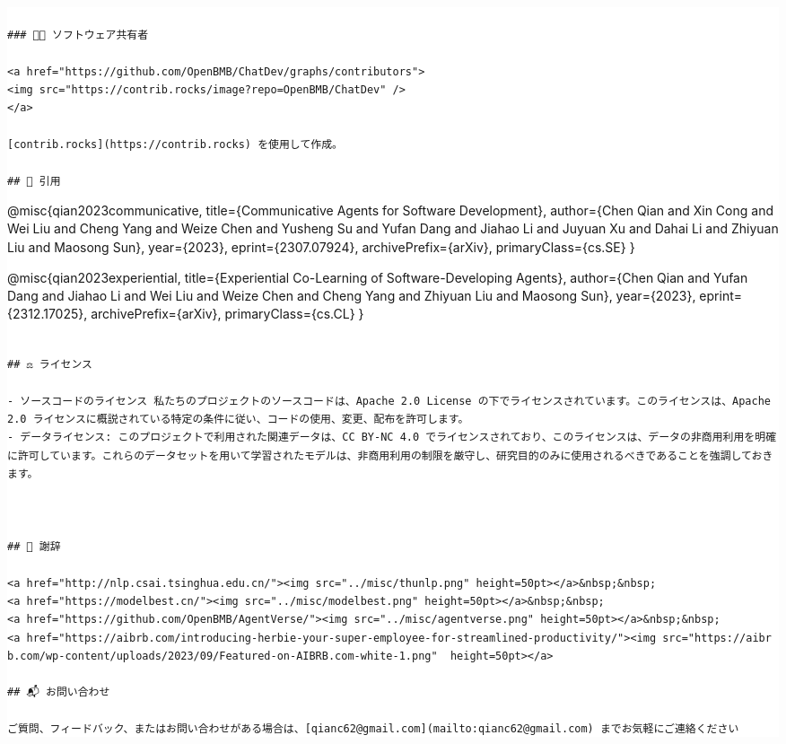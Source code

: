    ```

### 👨‍💻 ソフトウェア共有者

<a href="https://github.com/OpenBMB/ChatDev/graphs/contributors">
  <img src="https://contrib.rocks/image?repo=OpenBMB/ChatDev" />
</a>

[contrib.rocks](https://contrib.rocks) を使用して作成。

## 🔎 引用

```
@misc{qian2023communicative,
      title={Communicative Agents for Software Development},
      author={Chen Qian and Xin Cong and Wei Liu and Cheng Yang and Weize Chen and Yusheng Su and Yufan Dang and Jiahao Li and Juyuan Xu and Dahai Li and Zhiyuan Liu and Maosong Sun},
      year={2023},
      eprint={2307.07924},
      archivePrefix={arXiv},
      primaryClass={cs.SE}
}

@misc{qian2023experiential,
      title={Experiential Co-Learning of Software-Developing Agents},
      author={Chen Qian and Yufan Dang and Jiahao Li and Wei Liu and Weize Chen and Cheng Yang and Zhiyuan Liu and Maosong Sun},
      year={2023},
      eprint={2312.17025},
      archivePrefix={arXiv},
      primaryClass={cs.CL}
}
```

## ⚖️ ライセンス

- ソースコードのライセンス 私たちのプロジェクトのソースコードは、Apache 2.0 License の下でライセンスされています。このライセンスは、Apache 2.0 ライセンスに概説されている特定の条件に従い、コードの使用、変更、配布を許可します。
- データライセンス: このプロジェクトで利用された関連データは、CC BY-NC 4.0 でライセンスされており、このライセンスは、データの非商用利用を明確に許可しています。これらのデータセットを用いて学習されたモデルは、非商用利用の制限を厳守し、研究目的のみに使用されるべきであることを強調しておきます。



## 🤝 謝辞

<a href="http://nlp.csai.tsinghua.edu.cn/"><img src="../misc/thunlp.png" height=50pt></a>&nbsp;&nbsp;
<a href="https://modelbest.cn/"><img src="../misc/modelbest.png" height=50pt></a>&nbsp;&nbsp;
<a href="https://github.com/OpenBMB/AgentVerse/"><img src="../misc/agentverse.png" height=50pt></a>&nbsp;&nbsp;
<a href="https://aibrb.com/introducing-herbie-your-super-employee-for-streamlined-productivity/"><img src="https://aibrb.com/wp-content/uploads/2023/09/Featured-on-AIBRB.com-white-1.png"  height=50pt></a>

## 📬 お問い合わせ

ご質問、フィードバック、またはお問い合わせがある場合は、[qianc62@gmail.com](mailto:qianc62@gmail.com) までお気軽にご連絡ください
